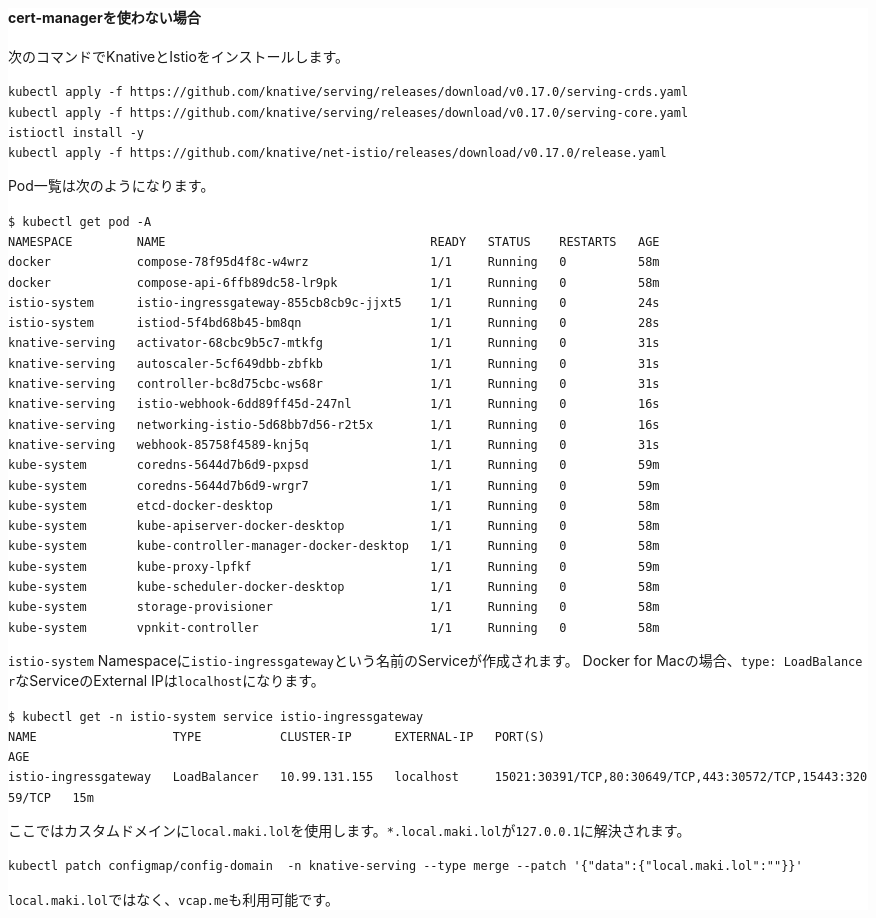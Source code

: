 #### cert-managerを使わない場合

次のコマンドでKnativeとIstioをインストールします。

```
kubectl apply -f https://github.com/knative/serving/releases/download/v0.17.0/serving-crds.yaml
kubectl apply -f https://github.com/knative/serving/releases/download/v0.17.0/serving-core.yaml
istioctl install -y
kubectl apply -f https://github.com/knative/net-istio/releases/download/v0.17.0/release.yaml
```

Pod一覧は次のようになります。

```
$ kubectl get pod -A 
NAMESPACE         NAME                                     READY   STATUS    RESTARTS   AGE
docker            compose-78f95d4f8c-w4wrz                 1/1     Running   0          58m
docker            compose-api-6ffb89dc58-lr9pk             1/1     Running   0          58m
istio-system      istio-ingressgateway-855cb8cb9c-jjxt5    1/1     Running   0          24s
istio-system      istiod-5f4bd68b45-bm8qn                  1/1     Running   0          28s
knative-serving   activator-68cbc9b5c7-mtkfg               1/1     Running   0          31s
knative-serving   autoscaler-5cf649dbb-zbfkb               1/1     Running   0          31s
knative-serving   controller-bc8d75cbc-ws68r               1/1     Running   0          31s
knative-serving   istio-webhook-6dd89ff45d-247nl           1/1     Running   0          16s
knative-serving   networking-istio-5d68bb7d56-r2t5x        1/1     Running   0          16s
knative-serving   webhook-85758f4589-knj5q                 1/1     Running   0          31s
kube-system       coredns-5644d7b6d9-pxpsd                 1/1     Running   0          59m
kube-system       coredns-5644d7b6d9-wrgr7                 1/1     Running   0          59m
kube-system       etcd-docker-desktop                      1/1     Running   0          58m
kube-system       kube-apiserver-docker-desktop            1/1     Running   0          58m
kube-system       kube-controller-manager-docker-desktop   1/1     Running   0          58m
kube-system       kube-proxy-lpfkf                         1/1     Running   0          59m
kube-system       kube-scheduler-docker-desktop            1/1     Running   0          58m
kube-system       storage-provisioner                      1/1     Running   0          58m
kube-system       vpnkit-controller                        1/1     Running   0          58m
```

`istio-system` Namespaceに`istio-ingressgateway`という名前のServiceが作成されます。
Docker for Macの場合、`type: LoadBalancer`なServiceのExternal IPは`localhost`になります。

```
$ kubectl get -n istio-system service istio-ingressgateway
NAME                   TYPE           CLUSTER-IP      EXTERNAL-IP   PORT(S)                                                      AGE
istio-ingressgateway   LoadBalancer   10.99.131.155   localhost     15021:30391/TCP,80:30649/TCP,443:30572/TCP,15443:32059/TCP   15m
```

ここではカスタムドメインに`local.maki.lol`を使用します。`*.local.maki.lol`が`127.0.0.1`に解決されます。

```
kubectl patch configmap/config-domain  -n knative-serving --type merge --patch '{"data":{"local.maki.lol":""}}'
```

`local.maki.lol`ではなく、`vcap.me`も利用可能です。
